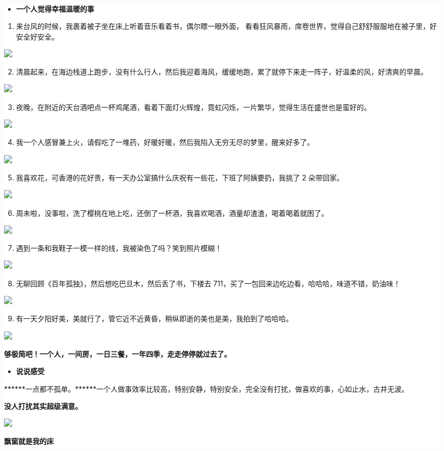 - **一个人觉得幸福温暖的事**
    

1. 来台风的时候，我裹着被子坐在床上听着音乐看着书，偶尔瞟一眼外面， 看看狂风暴雨，席卷世界，觉得自己舒舒服服地在被子里，好安全好安全。

**![](https://mmbiz.qpic.cn/sz_mmbiz/hFB4FUPIIlIJic4rMUsLVZvOBlhx0sRUy8iamIibFfkJmjyCvJS0OiaxdBdPiaa2doaiaiaRibEICdHFOS7EcO8EkDvucg/640?wx_fmt=jpeg)**

2. 清晨起来，在海边栈道上跑步，没有什么行人，然后我迎着海风，缓缓地跑，累了就停下来走一阵子，好温柔的风，好清爽的早晨。

**![](https://mmbiz.qpic.cn/sz_mmbiz_jpg/hFB4FUPIIlIJic4rMUsLVZvOBlhx0sRUyuGumyB4aV41MhO9tlQibiavXHqnwm3F81g5yODxspR6qzic3H1cbxotGw/640?wx_fmt=jpeg)**

3. 夜晚，在附近的天台酒吧点一杯鸡尾酒，看着下面灯火辉煌，霓虹闪烁，一片繁华，觉得生活在盛世也是蛮好的。

**![](https://mmbiz.qpic.cn/sz_mmbiz/hFB4FUPIIlIJic4rMUsLVZvOBlhx0sRUyKaEiceZCSgMRycHcCVuEdOg8DyNDV3e2mxRD9fftvTolL1EPbIw7YCg/640?wx_fmt=jpeg)**

4. 我一个人感冒兼上火，请假吃了一堆药，好暖好暖，然后我陷入无穷无尽的梦里，醒来好多了。

**![](https://mmbiz.qpic.cn/sz_mmbiz_jpg/hFB4FUPIIlIJic4rMUsLVZvOBlhx0sRUyhp4cu9ITyqDicoFGfwJkLGzY81AayELA1CsibBpPNpwriceOAiarK9Syrg/640?wx_fmt=jpeg)**

5. 我喜欢花，可香港的花好贵，有一天办公室搞什么庆祝有一些花，下班了阿姨要扔，我挑了 2 朵带回家。

**![](https://mmbiz.qpic.cn/sz_mmbiz/hFB4FUPIIlIJic4rMUsLVZvOBlhx0sRUygtSeNOp4vvWLq4rh3Clic543ErZeiczERLsehNspe6zlYUpuoa7BKXQA/640?wx_fmt=jpeg)**

6. 周未啦，没事啦，洗了樱桃在地上吃，还倒了一杯酒，我喜欢喝酒，酒量却渣渣，喝着喝着就困了。

**![](https://mmbiz.qpic.cn/sz_mmbiz_jpg/hFB4FUPIIlIJic4rMUsLVZvOBlhx0sRUyicugyKWu8Y0g2edxW6VzttKurI0EMBbUf6GUxNMkA9IOCs1dwb7jy1g/640?wx_fmt=jpeg)**

7. 遇到一条和我鞋子一模一样的线，我被染色了吗？笑到照片模糊！

**![](https://mmbiz.qpic.cn/sz_mmbiz/hFB4FUPIIlIJic4rMUsLVZvOBlhx0sRUyg6ibhTRJBvzuzbiabTPmwELSNvGicic5umBXAh4zLQMLEoNQ8yO0eiaTsxQ/640?wx_fmt=jpeg)**

8. 无聊回顾《百年孤独》，然后想吃巴旦木，然后丢了书，下楼去 711，买了一包回来边吃边看，哈哈哈，味道不错，奶油味！

**![](https://mmbiz.qpic.cn/sz_mmbiz/hFB4FUPIIlIJic4rMUsLVZvOBlhx0sRUysXn3VWTWAticRc8tZGHRvUYhQWkO87w20eez7RVSjuGegOVwIDXvibyQ/640?wx_fmt=jpeg)**

9. 有一天夕阳好美，美就行了，管它近不近黄昏，稍纵即逝的美也是美，我拍到了哈哈哈。

**![](https://mmbiz.qpic.cn/sz_mmbiz_jpg/hFB4FUPIIlIJic4rMUsLVZvOBlhx0sRUyDDqUSBTw230tjjjN8uXo1ZsSZpicWyEQvaQLkp7IpkIcPcRtmreY3UA/640?wx_fmt=jpeg)**

******够极简吧！一个人，一间房，一日三餐，一年四季，走走停停就过去了。******

- ******说说感受******
    

******一点都不孤单。******一个人做事效率比较高，特别安静，特别安全，完全没有打扰，做喜欢的事，心如止水，古井无波。

**没人打扰其实超级满意。**

**![](https://mmbiz.qpic.cn/sz_mmbiz_png/hFB4FUPIIlKhDhLicODTIgTyRJFLnicaUfD0VWdc3b1XsibFy5RQ34pgrtH0aWHLcGQVnBNDw6HpUQ88p27meaibWg/640?wx_fmt=png)**

**飘窗就是我的床**

  

